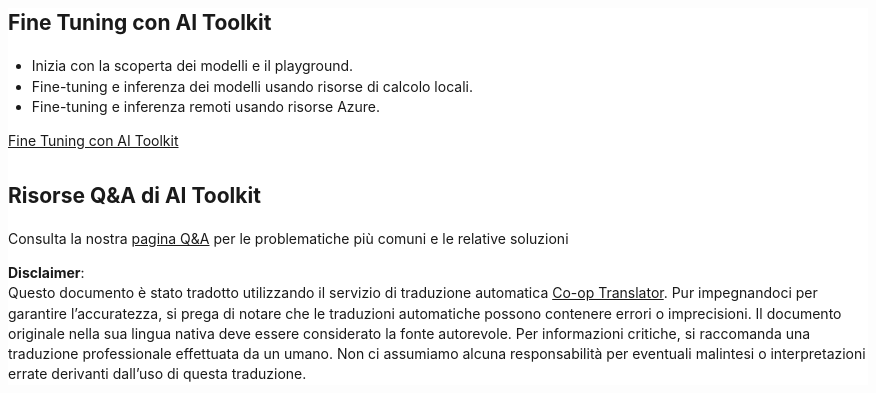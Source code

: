 
## Fine Tuning con AI Toolkit

- Inizia con la scoperta dei modelli e il playground.  
- Fine-tuning e inferenza dei modelli usando risorse di calcolo locali.  
- Fine-tuning e inferenza remoti usando risorse Azure.

[Fine Tuning con AI Toolkit](../../03.FineTuning/Finetuning_VSCodeaitoolkit.md)

## Risorse Q&A di AI Toolkit

Consulta la nostra [pagina Q&A](https://github.com/microsoft/vscode-ai-toolkit/blob/main/archive/QA.md) per le problematiche più comuni e le relative soluzioni

**Disclaimer**:  
Questo documento è stato tradotto utilizzando il servizio di traduzione automatica [Co-op Translator](https://github.com/Azure/co-op-translator). Pur impegnandoci per garantire l’accuratezza, si prega di notare che le traduzioni automatiche possono contenere errori o imprecisioni. Il documento originale nella sua lingua nativa deve essere considerato la fonte autorevole. Per informazioni critiche, si raccomanda una traduzione professionale effettuata da un umano. Non ci assumiamo alcuna responsabilità per eventuali malintesi o interpretazioni errate derivanti dall’uso di questa traduzione.